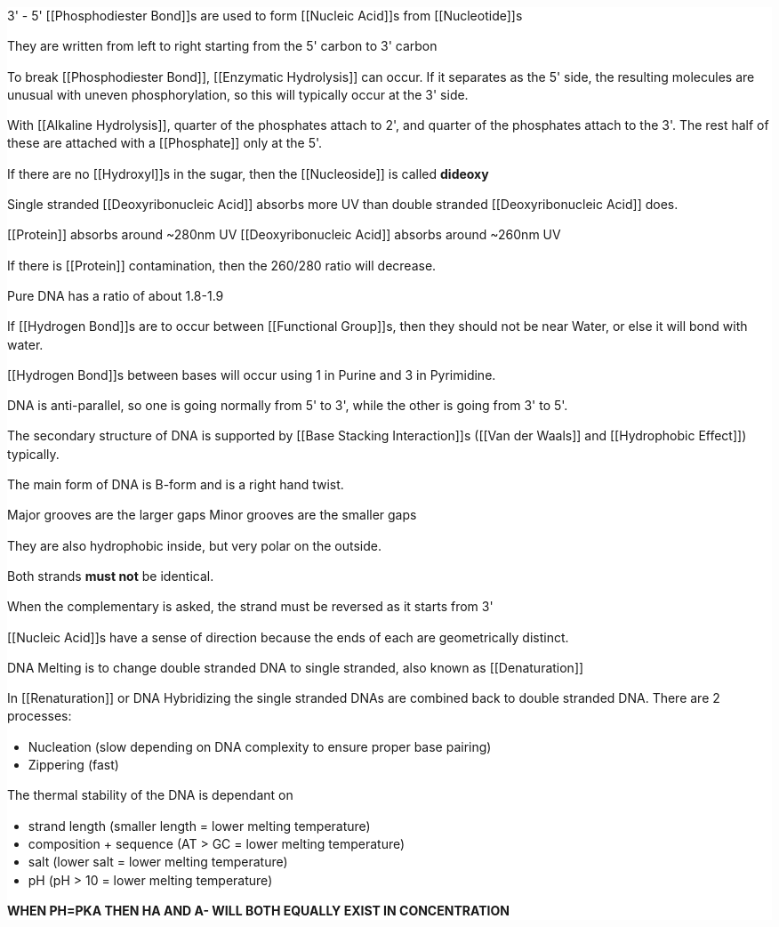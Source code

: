 3' - 5' [[Phosphodiester Bond]]s are used to form [[Nucleic Acid]]s from [[Nucleotide]]s

They are written from left to right starting from the 5' carbon to 3' carbon

To break [[Phosphodiester Bond]], [[Enzymatic Hydrolysis]] can occur. If it separates as the 5' side, the resulting molecules are unusual with uneven phosphorylation, so this will typically occur at the 3' side.

With [[Alkaline Hydrolysis]], quarter of the phosphates attach to 2', and quarter of the phosphates attach to the 3'. The rest half of these are attached with a [[Phosphate]] only at the 5'.

If there are no [[Hydroxyl]]s in the sugar, then the [[Nucleoside]] is called **dideoxy**

Single stranded [[Deoxyribonucleic Acid]] absorbs more UV than double stranded [[Deoxyribonucleic Acid]] does.

[[Protein]] absorbs around ~280nm UV
[[Deoxyribonucleic Acid]] absorbs around ~260nm UV

If there is [[Protein]] contamination, then the 260/280 ratio will decrease.

Pure DNA has a ratio of about 1.8-1.9

If [[Hydrogen Bond]]s are to occur between [[Functional Group]]s, then they should not be near Water, or else it will bond with water.

[[Hydrogen Bond]]s between bases will occur using 1 in Purine and 3 in Pyrimidine.

DNA is anti-parallel, so one is going normally from 5' to 3', while the other is going from 3' to 5'.

The secondary structure of DNA is supported by [[Base Stacking Interaction]]s ([[Van der Waals]] and [[Hydrophobic Effect]]) typically.

The main form of DNA is B-form and is a right hand twist.

Major grooves are the larger gaps
Minor grooves are the smaller gaps

They are also hydrophobic inside, but very polar on the outside.

Both strands **must not** be identical.

When the complementary is asked, the strand must be reversed as it starts from 3'

[[Nucleic Acid]]s have a sense of direction because the ends of each are geometrically distinct.

DNA Melting is to change double stranded DNA to single stranded, also known as [[Denaturation]]

In [[Renaturation]] or DNA Hybridizing the single stranded DNAs are combined back to double stranded DNA. There are 2 processes:
- Nucleation (slow depending on DNA complexity to ensure proper base pairing)
- Zippering (fast)

The thermal stability of the DNA is dependant on 
- strand length (smaller length = lower melting temperature)
- composition + sequence (AT > GC = lower melting temperature)
- salt (lower salt = lower melting temperature)
- pH (pH > 10 = lower melting temperature)

**WHEN PH=PKA THEN HA AND A- WILL BOTH EQUALLY EXIST IN CONCENTRATION**
